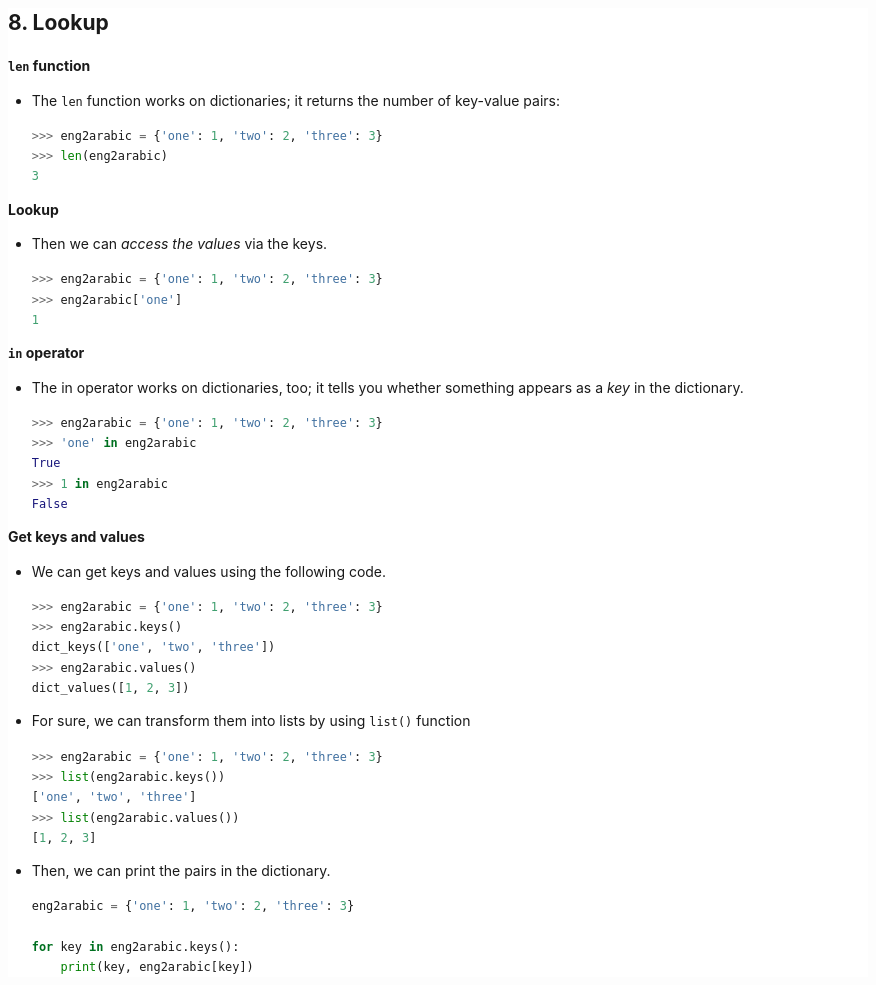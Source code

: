 ## 8. Lookup

**`len` function**
- The `len` function works on dictionaries; it returns the number of key-value pairs:
	```python
	>>> eng2arabic = {'one': 1, 'two': 2, 'three': 3}
	>>> len(eng2arabic)
	3
	```

**Lookup**
- Then we can *access the values* via the keys.
	```python
	>>> eng2arabic = {'one': 1, 'two': 2, 'three': 3}
	>>> eng2arabic['one']
	1
	```

**`in` operator**
- The in operator works on dictionaries, too; it tells you whether something appears as a *key* in the dictionary.
	```python
	>>> eng2arabic = {'one': 1, 'two': 2, 'three': 3}
	>>> 'one' in eng2arabic
	True
	>>> 1 in eng2arabic
	False
	```

**Get keys and values**
- We can get keys and values using the following code.
	```python
	>>> eng2arabic = {'one': 1, 'two': 2, 'three': 3}
	>>> eng2arabic.keys()
	dict_keys(['one', 'two', 'three'])
	>>> eng2arabic.values()
	dict_values([1, 2, 3])
	```
- For sure, we can transform them into lists by using `list()` function
	```python
	>>> eng2arabic = {'one': 1, 'two': 2, 'three': 3}
	>>> list(eng2arabic.keys())
	['one', 'two', 'three']
	>>> list(eng2arabic.values())
	[1, 2, 3]
	```
- Then, we can print the pairs in the dictionary.
	```python
	eng2arabic = {'one': 1, 'two': 2, 'three': 3}

	for key in eng2arabic.keys():
		print(key, eng2arabic[key])
	```
